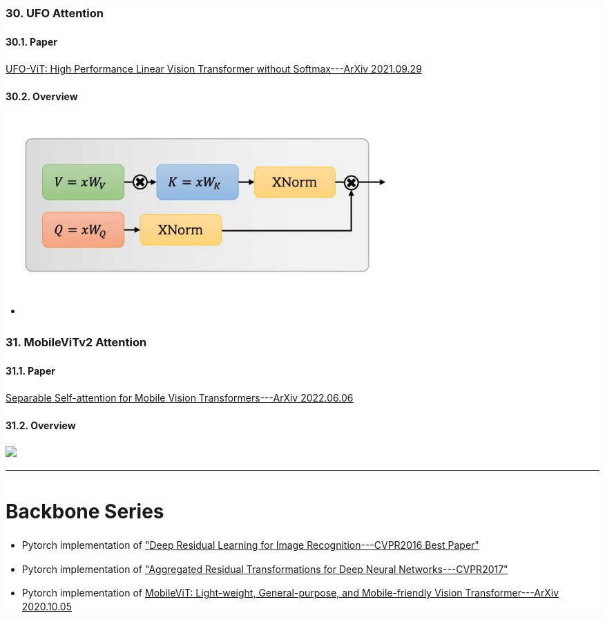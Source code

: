 
### 30. UFO Attention

#### 30.1. Paper

[UFO-ViT: High Performance Linear Vision Transformer without Softmax---ArXiv 2021.09.29](https://arxiv.org/abs/2110.07641)


#### 30.2. Overview

![](../attention_model/img/UFO.png)


-

### 31. MobileViTv2 Attention

#### 31.1. Paper

[Separable Self-attention for Mobile Vision Transformers---ArXiv 2022.06.06](https://arxiv.org/abs/2206.02680)


#### 31.2. Overview

![](../attention_model/img/MobileViTv2.png)


***


# Backbone Series

- Pytorch implementation of ["Deep Residual Learning for Image Recognition---CVPR2016 Best Paper"](https://arxiv.org/pdf/1512.03385.pdf)

- Pytorch implementation of ["Aggregated Residual Transformations for Deep Neural Networks---CVPR2017"](https://arxiv.org/abs/1611.05431v2)

- Pytorch implementation of [MobileViT: Light-weight, General-purpose, and Mobile-friendly Vision Transformer---ArXiv 2020.10.05](https://arxiv.org/abs/2103.02907)
